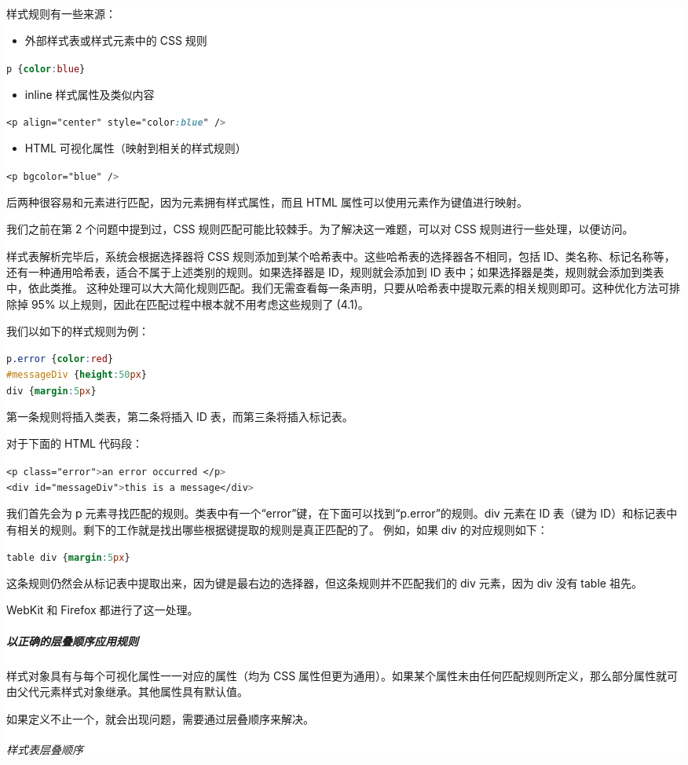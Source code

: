 样式规则有一些来源：

- 外部样式表或样式元素中的 CSS 规则 
```css
p {color:blue}
```

- inline 样式属性及类似内容
```css
<p align="center" style="color:blue" />
```

- HTML 可视化属性（映射到相关的样式规则）
```css
<p bgcolor="blue" />
```

后两种很容易和元素进行匹配，因为元素拥有样式属性，而且 HTML 属性可以使用元素作为键值进行映射。

我们之前在第 2 个问题中提到过，CSS 规则匹配可能比较棘手。为了解决这一难题，可以对 CSS 规则进行一些处理，以便访问。

样式表解析完毕后，系统会根据选择器将 CSS 规则添加到某个哈希表中。这些哈希表的选择器各不相同，包括 ID、类名称、标记名称等，还有一种通用哈希表，适合不属于上述类别的规则。如果选择器是 ID，规则就会添加到 ID 表中；如果选择器是类，规则就会添加到类表中，依此类推。 
这种处理可以大大简化规则匹配。我们无需查看每一条声明，只要从哈希表中提取元素的相关规则即可。这种优化方法可排除掉 95% 以上规则，因此在匹配过程中根本就不用考虑这些规则了 (4.1)。

我们以如下的样式规则为例：

```css
p.error {color:red}
#messageDiv {height:50px}
div {margin:5px} 
```

第一条规则将插入类表，第二条将插入 ID 表，而第三条将插入标记表。   

对于下面的 HTML 代码段：  

```css
<p class="error">an error occurred </p>
<div id="messageDiv">this is a message</div>
```

我们首先会为 p 元素寻找匹配的规则。类表中有一个“error”键，在下面可以找到“p.error”的规则。div 元素在 ID 表（键为 ID）和标记表中有相关的规则。剩下的工作就是找出哪些根据键提取的规则是真正匹配的了。 
例如，如果 div 的对应规则如下：

```css
table div {margin:5px} 
```

这条规则仍然会从标记表中提取出来，因为键是最右边的选择器，但这条规则并不匹配我们的 div 元素，因为 div 没有 table 祖先。  

WebKit 和 Firefox 都进行了这一处理。

##### 以正确的层叠顺序应用规则

样式对象具有与每个可视化属性一一对应的属性（均为 CSS 属性但更为通用）。如果某个属性未由任何匹配规则所定义，那么部分属性就可由父代元素样式对象继承。其他属性具有默认值。

如果定义不止一个，就会出现问题，需要通过层叠顺序来解决。 

###### 样式表层叠顺序  
